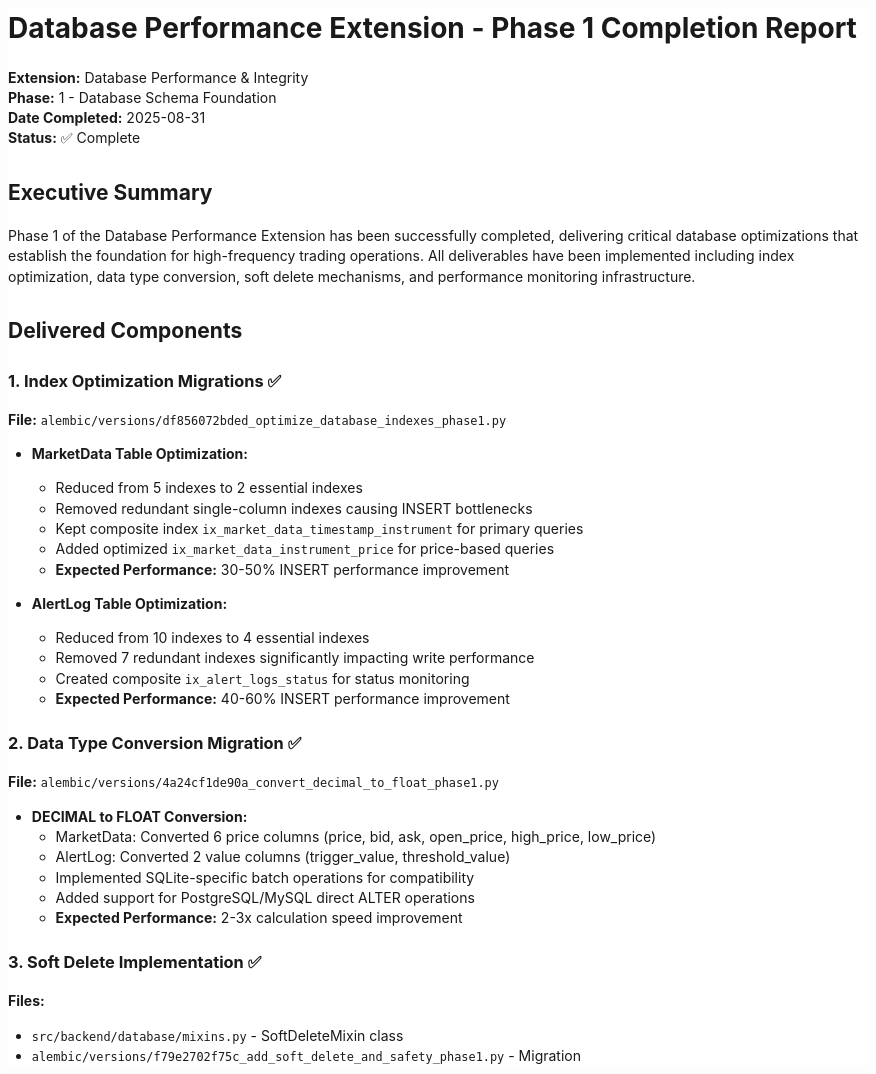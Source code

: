 # Database Performance Extension - Phase 1 Completion Report

**Extension:** Database Performance & Integrity  
**Phase:** 1 - Database Schema Foundation  
**Date Completed:** 2025-08-31  
**Status:** ✅ Complete

## Executive Summary

Phase 1 of the Database Performance Extension has been successfully completed, delivering critical database optimizations that establish the foundation for high-frequency trading operations. All deliverables have been implemented including index optimization, data type conversion, soft delete mechanisms, and performance monitoring infrastructure.

## Delivered Components

### 1. Index Optimization Migrations ✅

**File:** `alembic/versions/df856072bded_optimize_database_indexes_phase1.py`

- **MarketData Table Optimization:**
  - Reduced from 5 indexes to 2 essential indexes
  - Removed redundant single-column indexes causing INSERT bottlenecks
  - Kept composite index `ix_market_data_timestamp_instrument` for primary queries
  - Added optimized `ix_market_data_instrument_price` for price-based queries
  - **Expected Performance:** 30-50% INSERT performance improvement

- **AlertLog Table Optimization:**
  - Reduced from 10 indexes to 4 essential indexes
  - Removed 7 redundant indexes significantly impacting write performance
  - Created composite `ix_alert_logs_status` for status monitoring
  - **Expected Performance:** 40-60% INSERT performance improvement

### 2. Data Type Conversion Migration ✅

**File:** `alembic/versions/4a24cf1de90a_convert_decimal_to_float_phase1.py`

- **DECIMAL to FLOAT Conversion:**
  - MarketData: Converted 6 price columns (price, bid, ask, open_price, high_price, low_price)
  - AlertLog: Converted 2 value columns (trigger_value, threshold_value)
  - Implemented SQLite-specific batch operations for compatibility
  - Added support for PostgreSQL/MySQL direct ALTER operations
  - **Expected Performance:** 2-3x calculation speed improvement

### 3. Soft Delete Implementation ✅

**Files:**
- `src/backend/database/mixins.py` - SoftDeleteMixin class
- `alembic/versions/f79e2702f75c_add_soft_delete_and_safety_phase1.py` - Migration
